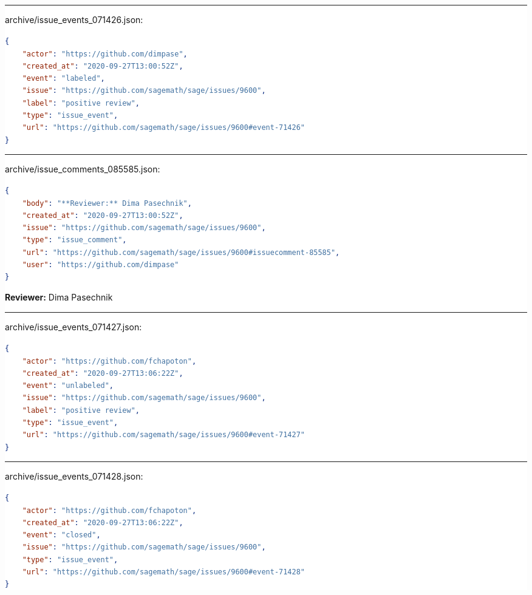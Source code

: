 

---

archive/issue_events_071426.json:
```json
{
    "actor": "https://github.com/dimpase",
    "created_at": "2020-09-27T13:00:52Z",
    "event": "labeled",
    "issue": "https://github.com/sagemath/sage/issues/9600",
    "label": "positive review",
    "type": "issue_event",
    "url": "https://github.com/sagemath/sage/issues/9600#event-71426"
}
```



---

archive/issue_comments_085585.json:
```json
{
    "body": "**Reviewer:** Dima Pasechnik",
    "created_at": "2020-09-27T13:00:52Z",
    "issue": "https://github.com/sagemath/sage/issues/9600",
    "type": "issue_comment",
    "url": "https://github.com/sagemath/sage/issues/9600#issuecomment-85585",
    "user": "https://github.com/dimpase"
}
```

**Reviewer:** Dima Pasechnik



---

archive/issue_events_071427.json:
```json
{
    "actor": "https://github.com/fchapoton",
    "created_at": "2020-09-27T13:06:22Z",
    "event": "unlabeled",
    "issue": "https://github.com/sagemath/sage/issues/9600",
    "label": "positive review",
    "type": "issue_event",
    "url": "https://github.com/sagemath/sage/issues/9600#event-71427"
}
```



---

archive/issue_events_071428.json:
```json
{
    "actor": "https://github.com/fchapoton",
    "created_at": "2020-09-27T13:06:22Z",
    "event": "closed",
    "issue": "https://github.com/sagemath/sage/issues/9600",
    "type": "issue_event",
    "url": "https://github.com/sagemath/sage/issues/9600#event-71428"
}
```
